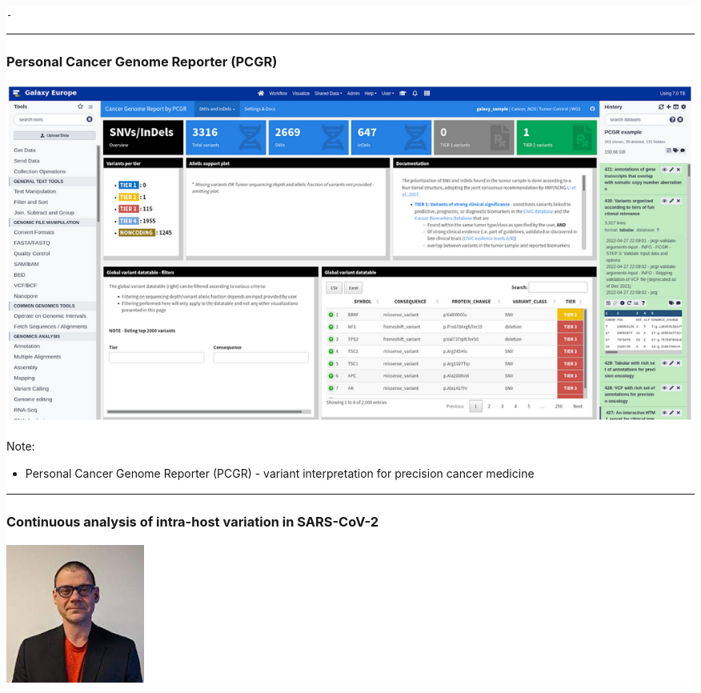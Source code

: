     -

----
### Personal Cancer Genome Reporter (PCGR)

![](images/miracum_dashboard.png)

Note:
- Personal Cancer Genome Reporter (PCGR) - variant interpretation for precision cancer medicine

----
### Continuous analysis of intra-host variation in SARS-CoV-2

<div class="left_column" style="width:20%;" data-markdown>

![](images/anton.jpeg)

</div>
